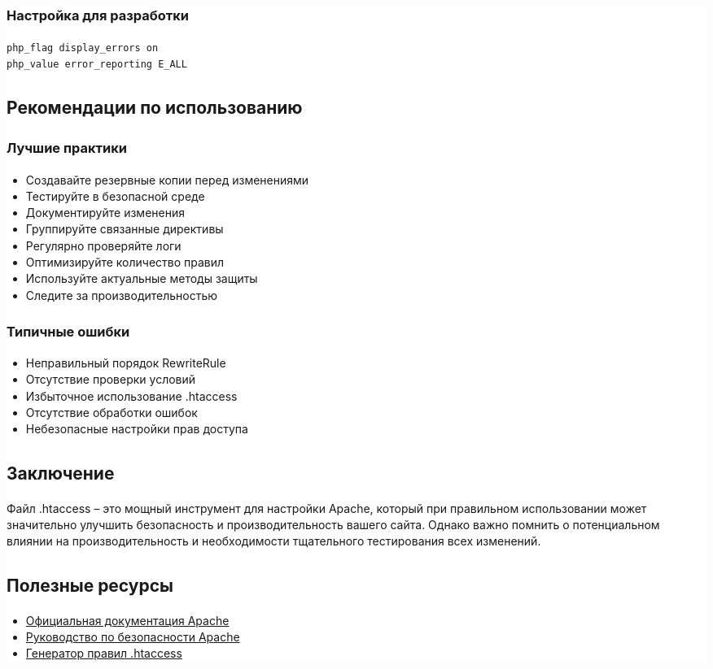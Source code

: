 ### Настройка для разработки
```.htaccess
php_flag display_errors on
php_value error_reporting E_ALL
```

## Рекомендации по использованию

### Лучшие практики
- Создавайте резервные копии перед изменениями
- Тестируйте в безопасной среде
- Документируйте изменения
- Группируйте связанные директивы
- Регулярно проверяйте логи
- Оптимизируйте количество правил
- Используйте актуальные методы защиты
- Следите за производительностью

### Типичные ошибки
- Неправильный порядок RewriteRule
- Отсутствие проверки условий
- Избыточное использование .htaccess
- Отсутствие обработки ошибок
- Небезопасные настройки прав доступа

## Заключение

Файл .htaccess – это мощный инструмент для настройки Apache, который при правильном использовании может значительно улучшить безопасность и производительность вашего сайта. Однако важно помнить о потенциальном влиянии на производительность и необходимости тщательного тестирования всех изменений.

## Полезные ресурсы

- [Официальная документация Apache](https://httpd.apache.org/docs/)
- [Руководство по безопасности Apache](https://httpd.apache.org/docs/2.4/misc/security_tips.html)
- [Генератор правил .htaccess](https://htaccess.madewithlove.com/)